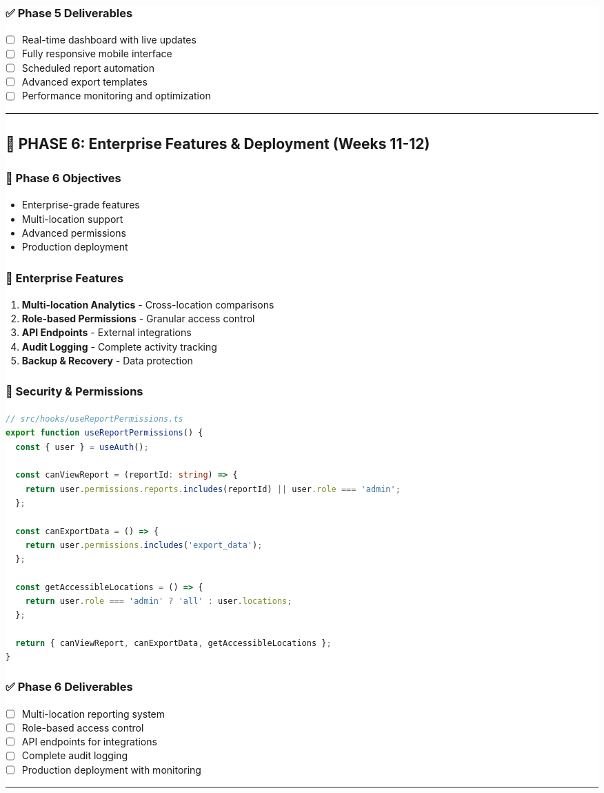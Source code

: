 ### ✅ Phase 5 Deliverables
- [ ] Real-time dashboard with live updates
- [ ] Fully responsive mobile interface
- [ ] Scheduled report automation
- [ ] Advanced export templates
- [ ] Performance monitoring and optimization

---

## 🚀 PHASE 6: Enterprise Features & Deployment (Weeks 11-12)

### 🎯 Phase 6 Objectives
- Enterprise-grade features
- Multi-location support
- Advanced permissions
- Production deployment

### 🏢 Enterprise Features
1. **Multi-location Analytics** - Cross-location comparisons
2. **Role-based Permissions** - Granular access control
3. **API Endpoints** - External integrations
4. **Audit Logging** - Complete activity tracking
5. **Backup & Recovery** - Data protection

### 🔐 Security & Permissions
```typescript
// src/hooks/useReportPermissions.ts
export function useReportPermissions() {
  const { user } = useAuth();
  
  const canViewReport = (reportId: string) => {
    return user.permissions.reports.includes(reportId) || user.role === 'admin';
  };
  
  const canExportData = () => {
    return user.permissions.includes('export_data');
  };
  
  const getAccessibleLocations = () => {
    return user.role === 'admin' ? 'all' : user.locations;
  };
  
  return { canViewReport, canExportData, getAccessibleLocations };
}
```

### ✅ Phase 6 Deliverables
- [ ] Multi-location reporting system
- [ ] Role-based access control
- [ ] API endpoints for integrations
- [ ] Complete audit logging
- [ ] Production deployment with monitoring

---